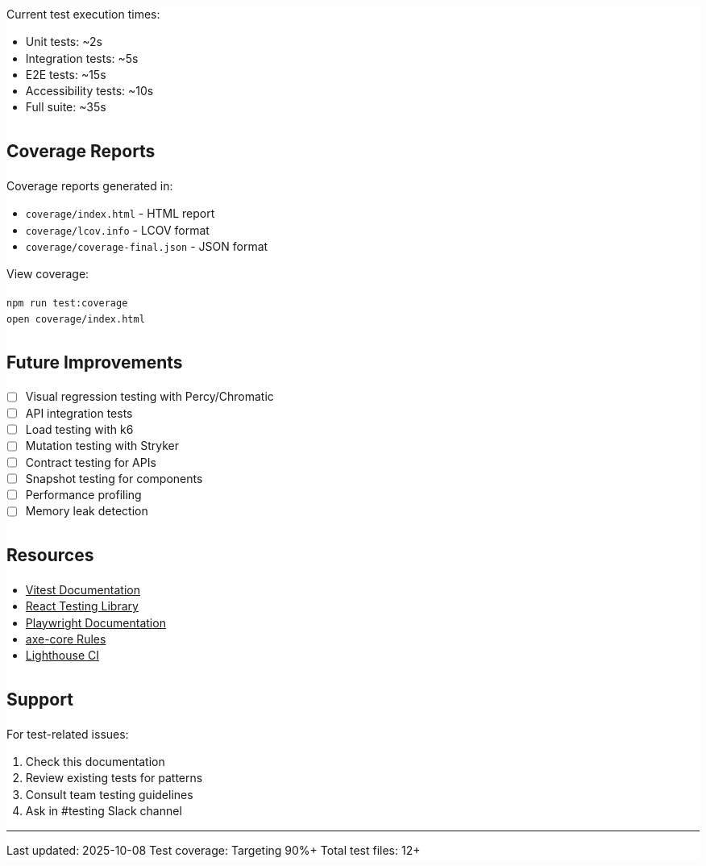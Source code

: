 Current test execution times:
- Unit tests: ~2s
- Integration tests: ~5s
- E2E tests: ~15s
- Accessibility tests: ~10s
- Full suite: ~35s

## Coverage Reports

Coverage reports generated in:
- `coverage/index.html` - HTML report
- `coverage/lcov.info` - LCOV format
- `coverage/coverage-final.json` - JSON format

View coverage:
```bash
npm run test:coverage
open coverage/index.html
```

## Future Improvements

- [ ] Visual regression testing with Percy/Chromatic
- [ ] API integration tests
- [ ] Load testing with k6
- [ ] Mutation testing with Stryker
- [ ] Contract testing for APIs
- [ ] Snapshot testing for components
- [ ] Performance profiling
- [ ] Memory leak detection

## Resources

- [Vitest Documentation](https://vitest.dev/)
- [React Testing Library](https://testing-library.com/react)
- [Playwright Documentation](https://playwright.dev/)
- [axe-core Rules](https://github.com/dequelabs/axe-core/blob/develop/doc/rule-descriptions.md)
- [Lighthouse CI](https://github.com/GoogleChrome/lighthouse-ci)

## Support

For test-related issues:
1. Check this documentation
2. Review existing tests for patterns
3. Consult team testing guidelines
4. Ask in #testing Slack channel

---

Last updated: 2025-10-08
Test coverage: Targeting 90%+
Total test files: 12+
